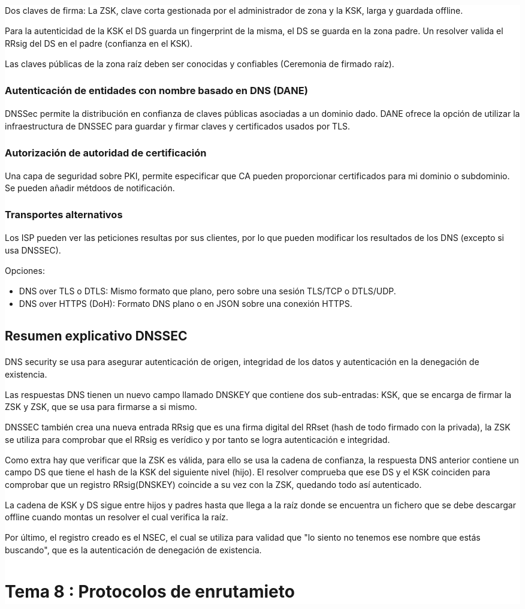 Dos claves de firma: La ZSK, clave corta gestionada por el administrador de zona y la KSK, larga y guardada offline.

Para la autenticidad de la KSK el DS guarda un fingerprint de la misma, el DS se guarda en la zona padre. Un resolver valida el RRsig del DS en el padre (confianza en el KSK).

Las claves públicas de la zona raíz deben ser conocidas y confiables (Ceremonia de firmado raíz).

### Autenticación de entidades con nombre basado en DNS (DANE)

DNSSec permite la distribución en confianza de claves públicas asociadas a un dominio dado. DANE ofrece la opción de utilizar la infraestructura de DNSSEC para guardar y firmar claves y certificados usados por TLS.

### Autorización de autoridad de certificación

Una capa de seguridad sobre PKI, permite especificar que CA pueden proporcionar certificados para mi dominio o subdominio. Se pueden añadir métdoos de notificación.

### Transportes alternativos

Los ISP pueden ver las peticiones resultas por sus clientes, por lo que pueden modificar los resultados de los DNS (excepto si usa DNSSEC).

Opciones:
- DNS over TLS o DTLS: Mismo formato que plano, pero sobre una sesión TLS/TCP o DTLS/UDP.
- DNS over HTTPS (DoH): Formato DNS plano o en JSON sobre una conexión HTTPS.

## Resumen explicativo DNSSEC

DNS security se usa para asegurar autenticación de origen, integridad de los datos y autenticación en la denegación de existencia.

Las respuestas DNS tienen un nuevo campo llamado DNSKEY que contiene dos sub-entradas: KSK, que se encarga de firmar la ZSK y ZSK, que se usa para firmarse a si mismo.

DNSSEC también crea una nueva entrada RRsig que es una firma digital del RRset (hash de todo firmado con la privada), la ZSK se utiliza para comprobar que el RRsig es verídico y por tanto se logra autenticación e integridad.

Como extra hay que verificar que la ZSK es válida, para ello se usa la cadena de confianza, la respuesta DNS anterior contiene un campo DS que tiene el hash de la KSK del siguiente nivel (hijo). El resolver comprueba que ese DS y el KSK coinciden para comprobar que un registro RRsig(DNSKEY) coincide a su vez con la ZSK, quedando todo así autenticado.

La cadena de KSK y DS sigue entre hijos y padres hasta que llega a la raíz donde se encuentra un fichero que se debe descargar offline cuando montas un resolver el cual verifica la raíz.

Por último, el registro creado es el NSEC, el cual se utiliza para validad que "lo siento no tenemos ese nombre que estás buscando", que es la autenticación de denegación de existencia.

# Tema 8 : Protocolos de enrutamieto
